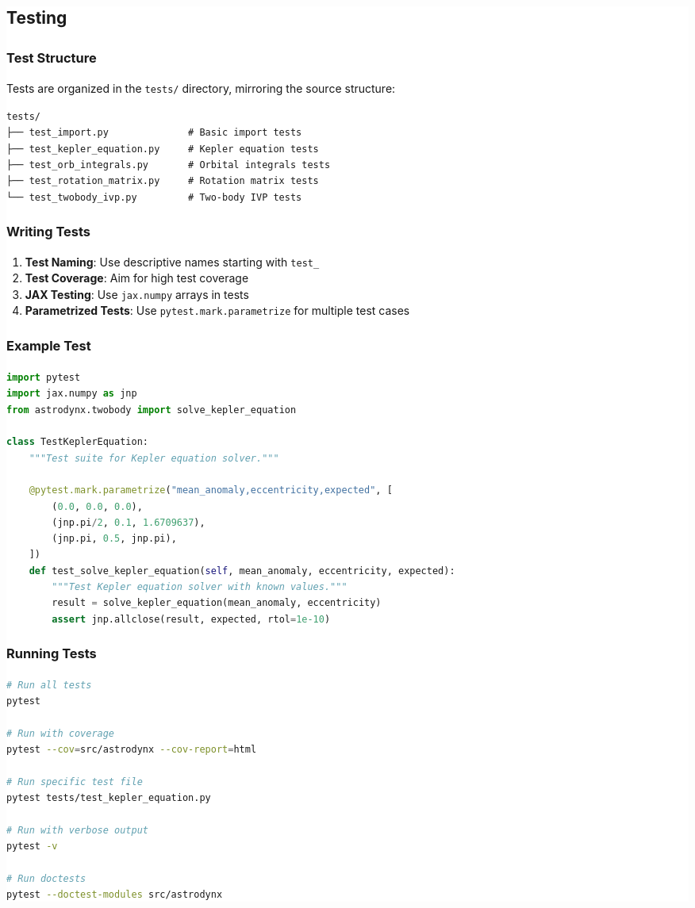 ## Testing

### Test Structure

Tests are organized in the `tests/` directory, mirroring the source structure:

```
tests/
├── test_import.py              # Basic import tests
├── test_kepler_equation.py     # Kepler equation tests
├── test_orb_integrals.py       # Orbital integrals tests
├── test_rotation_matrix.py     # Rotation matrix tests
└── test_twobody_ivp.py         # Two-body IVP tests
```

### Writing Tests

1. **Test Naming**: Use descriptive names starting with `test_`
2. **Test Coverage**: Aim for high test coverage
3. **JAX Testing**: Use `jax.numpy` arrays in tests
4. **Parametrized Tests**: Use `pytest.mark.parametrize` for multiple test cases

### Example Test

```python
import pytest
import jax.numpy as jnp
from astrodynx.twobody import solve_kepler_equation

class TestKeplerEquation:
    """Test suite for Kepler equation solver."""

    @pytest.mark.parametrize("mean_anomaly,eccentricity,expected", [
        (0.0, 0.0, 0.0),
        (jnp.pi/2, 0.1, 1.6709637),
        (jnp.pi, 0.5, jnp.pi),
    ])
    def test_solve_kepler_equation(self, mean_anomaly, eccentricity, expected):
        """Test Kepler equation solver with known values."""
        result = solve_kepler_equation(mean_anomaly, eccentricity)
        assert jnp.allclose(result, expected, rtol=1e-10)
```

### Running Tests

```bash
# Run all tests
pytest

# Run with coverage
pytest --cov=src/astrodynx --cov-report=html

# Run specific test file
pytest tests/test_kepler_equation.py

# Run with verbose output
pytest -v

# Run doctests
pytest --doctest-modules src/astrodynx
```
